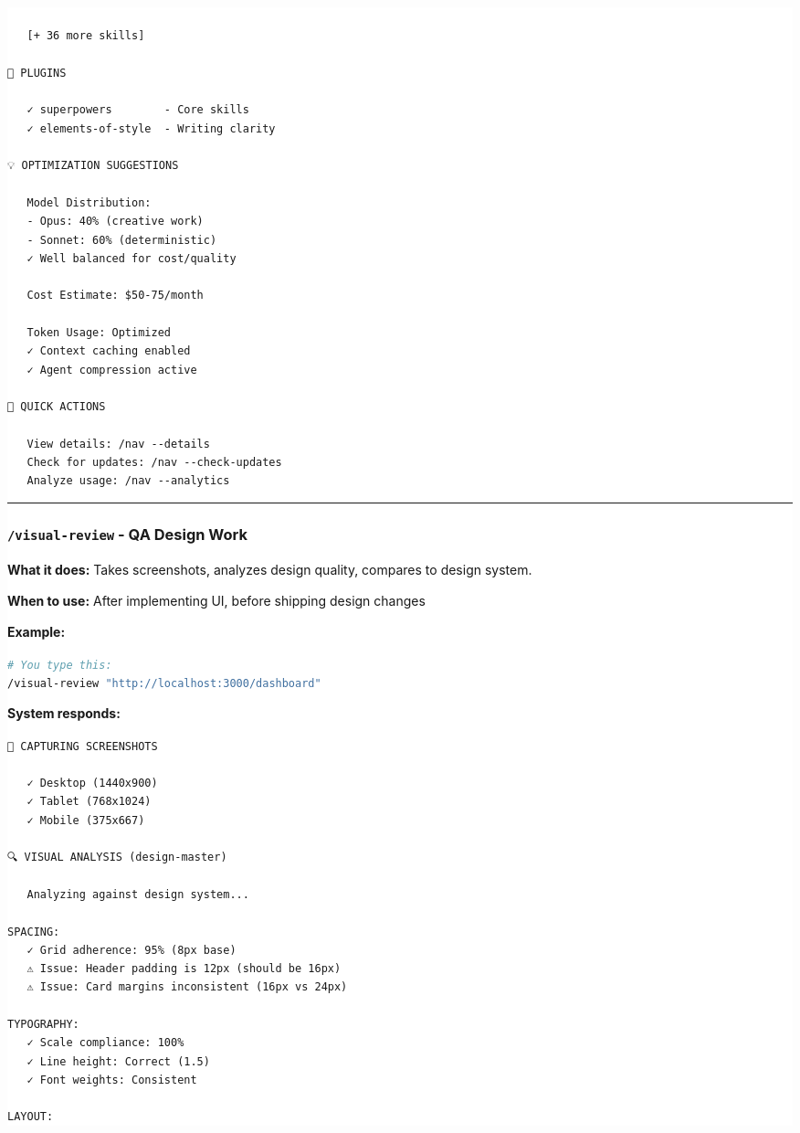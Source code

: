 ```

   [+ 36 more skills]

🔌 PLUGINS

   ✓ superpowers        - Core skills
   ✓ elements-of-style  - Writing clarity

💡 OPTIMIZATION SUGGESTIONS

   Model Distribution:
   - Opus: 40% (creative work)
   - Sonnet: 60% (deterministic)
   ✓ Well balanced for cost/quality

   Cost Estimate: $50-75/month

   Token Usage: Optimized
   ✓ Context caching enabled
   ✓ Agent compression active

🎯 QUICK ACTIONS

   View details: /nav --details
   Check for updates: /nav --check-updates
   Analyze usage: /nav --analytics
```

---

### `/visual-review` - QA Design Work

**What it does:** Takes screenshots, analyzes design quality, compares to design system.

**When to use:** After implementing UI, before shipping design changes

**Example:**
```bash
# You type this:
/visual-review "http://localhost:3000/dashboard"
```

**System responds:**
```
📸 CAPTURING SCREENSHOTS

   ✓ Desktop (1440x900)
   ✓ Tablet (768x1024)
   ✓ Mobile (375x667)

🔍 VISUAL ANALYSIS (design-master)

   Analyzing against design system...

SPACING:
   ✓ Grid adherence: 95% (8px base)
   ⚠️ Issue: Header padding is 12px (should be 16px)
   ⚠️ Issue: Card margins inconsistent (16px vs 24px)

TYPOGRAPHY:
   ✓ Scale compliance: 100%
   ✓ Line height: Correct (1.5)
   ✓ Font weights: Consistent

LAYOUT:
```